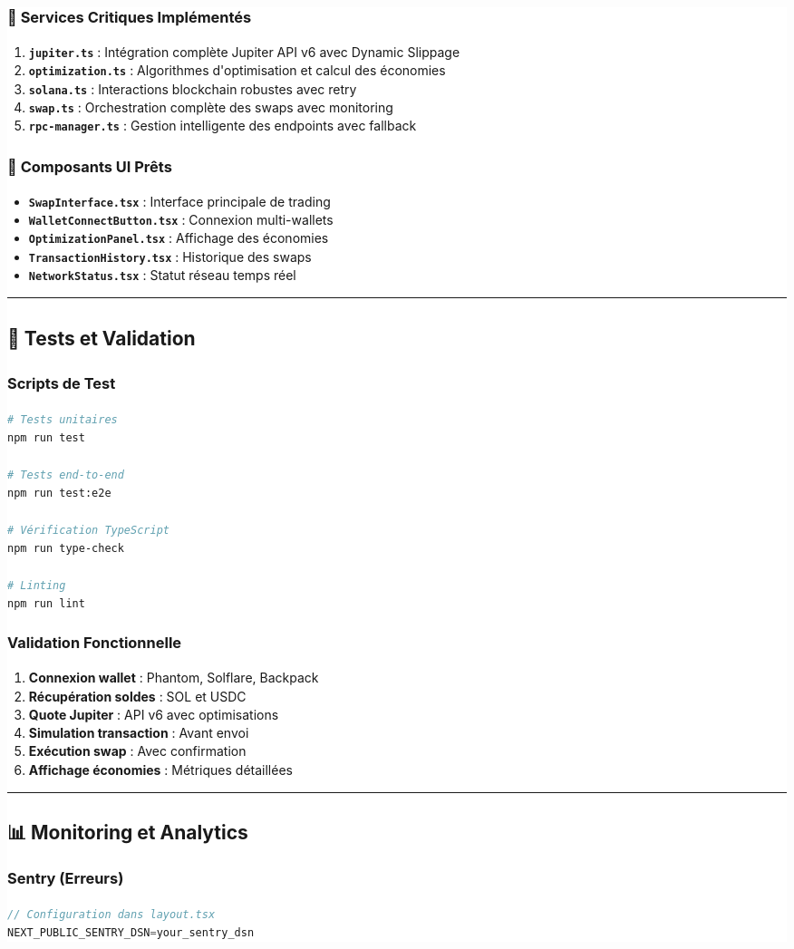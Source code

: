 ### 🔧 **Services Critiques Implémentés**
1. **`jupiter.ts`** : Intégration complète Jupiter API v6 avec Dynamic Slippage
2. **`optimization.ts`** : Algorithmes d'optimisation et calcul des économies
3. **`solana.ts`** : Interactions blockchain robustes avec retry
4. **`swap.ts`** : Orchestration complète des swaps avec monitoring
5. **`rpc-manager.ts`** : Gestion intelligente des endpoints avec fallback

### 🎨 **Composants UI Prêts**
- **`SwapInterface.tsx`** : Interface principale de trading
- **`WalletConnectButton.tsx`** : Connexion multi-wallets
- **`OptimizationPanel.tsx`** : Affichage des économies
- **`TransactionHistory.tsx`** : Historique des swaps
- **`NetworkStatus.tsx`** : Statut réseau temps réel

---

## 🧪 Tests et Validation

### **Scripts de Test**
```bash
# Tests unitaires
npm run test

# Tests end-to-end
npm run test:e2e

# Vérification TypeScript
npm run type-check

# Linting
npm run lint
```

### **Validation Fonctionnelle**
1. **Connexion wallet** : Phantom, Solflare, Backpack
2. **Récupération soldes** : SOL et USDC
3. **Quote Jupiter** : API v6 avec optimisations
4. **Simulation transaction** : Avant envoi
5. **Exécution swap** : Avec confirmation
6. **Affichage économies** : Métriques détaillées

---

## 📊 Monitoring et Analytics

### **Sentry (Erreurs)**
```typescript
// Configuration dans layout.tsx
NEXT_PUBLIC_SENTRY_DSN=your_sentry_dsn
```
